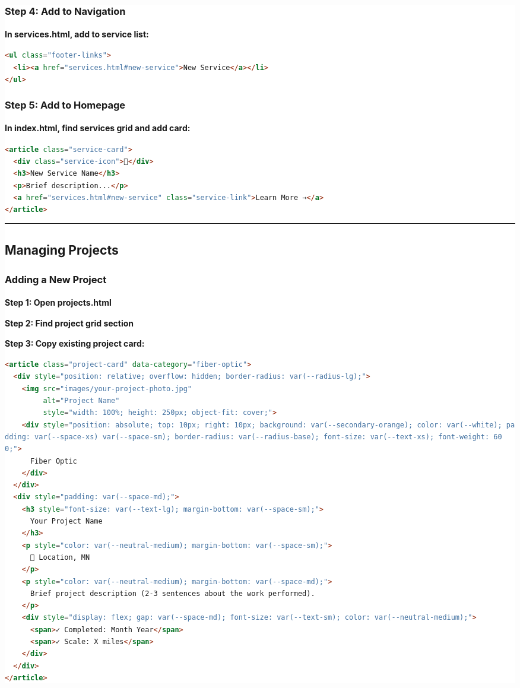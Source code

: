 ### Step 4: Add to Navigation

**In services.html, add to service list:**
```html
<ul class="footer-links">
  <li><a href="services.html#new-service">New Service</a></li>
</ul>
```

### Step 5: Add to Homepage

**In index.html, find services grid and add card:**
```html
<article class="service-card">
  <div class="service-icon">🔧</div>
  <h3>New Service Name</h3>
  <p>Brief description...</p>
  <a href="services.html#new-service" class="service-link">Learn More →</a>
</article>
```

---

## Managing Projects

### Adding a New Project

**Step 1: Open projects.html**

**Step 2: Find project grid section**

**Step 3: Copy existing project card:**

```html
<article class="project-card" data-category="fiber-optic">
  <div style="position: relative; overflow: hidden; border-radius: var(--radius-lg);">
    <img src="images/your-project-photo.jpg"
         alt="Project Name"
         style="width: 100%; height: 250px; object-fit: cover;">
    <div style="position: absolute; top: 10px; right: 10px; background: var(--secondary-orange); color: var(--white); padding: var(--space-xs) var(--space-sm); border-radius: var(--radius-base); font-size: var(--text-xs); font-weight: 600;">
      Fiber Optic
    </div>
  </div>
  <div style="padding: var(--space-md);">
    <h3 style="font-size: var(--text-lg); margin-bottom: var(--space-sm);">
      Your Project Name
    </h3>
    <p style="color: var(--neutral-medium); margin-bottom: var(--space-sm);">
      📍 Location, MN
    </p>
    <p style="color: var(--neutral-medium); margin-bottom: var(--space-md);">
      Brief project description (2-3 sentences about the work performed).
    </p>
    <div style="display: flex; gap: var(--space-md); font-size: var(--text-sm); color: var(--neutral-medium);">
      <span>✓ Completed: Month Year</span>
      <span>✓ Scale: X miles</span>
    </div>
  </div>
</article>
```
